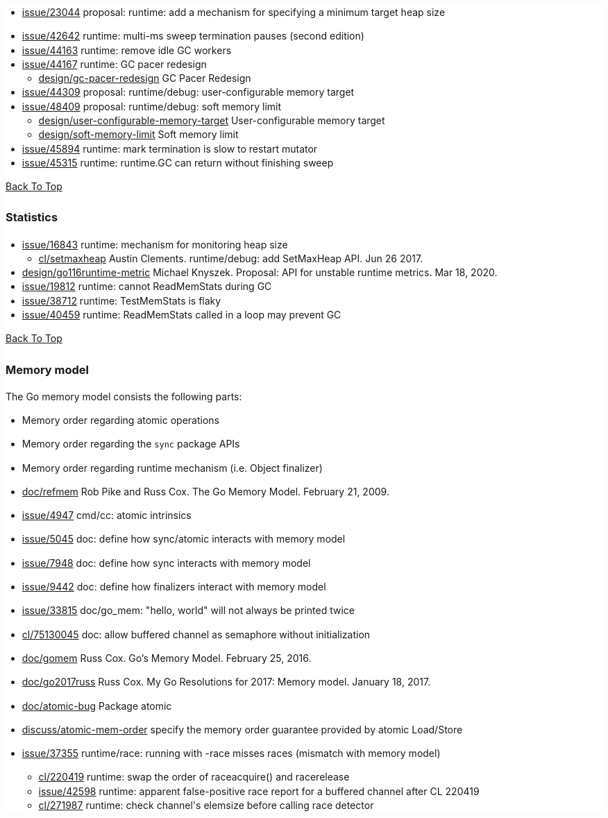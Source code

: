  + [issue/23044](https://go.dev/issue/23044) proposal: runtime: add a mechanism for specifying a minimum target heap size
- [issue/42642](https://go.dev/issue/42642) runtime: multi-ms sweep termination pauses (second edition)
- [issue/44163](https://go.dev/issue/44163) runtime: remove idle GC workers
- [issue/44167](https://go.dev/issue/44167) runtime: GC pacer redesign
  + [design/gc-pacer-redesign](https://go.dev/design/44167-gc-pacer-redesign) GC Pacer Redesign
- [issue/44309](https://go.dev/issue/44309) proposal: runtime/debug: user-configurable memory target
- [issue/48409](https://go.dev/issue/48409) proposal: runtime/debug: soft memory limit
  + [design/user-configurable-memory-target](https://go.dev/design/44309-user-configurable-memory-target) User-configurable memory target
  + [design/soft-memory-limit](https://go.dev/design/48409-soft-memory-limit) Soft memory limit
- [issue/45894](https://go.dev/issue/45894) runtime: mark termination is slow to restart mutator
- [issue/45315](https://go.dev/issue/45315) runtime: runtime.GC can return without finishing sweep


[Back To Top](#top)

### Statistics

- [issue/16843](https://go.dev/issue/16843) runtime: mechanism for monitoring heap size
  + [cl/setmaxheap](https://go-review.googlesource.com/c/go/+/46751/) Austin Clements. runtime/debug: add SetMaxHeap API. Jun 26 2017.
- [design/go116runtime-metric](https://github.com/golang/proposal/blob/44d4d942c03cd8642cef3eb2f6c153f2e9883a77/design/37112-unstable-runtime-metrics.md) Michael Knyszek. Proposal: API for unstable runtime metrics. Mar 18, 2020.
- [issue/19812](https://go.dev/issue/19812) runtime: cannot ReadMemStats during GC
- [issue/38712](https://go.dev/issue/38712) runtime: TestMemStats is flaky
- [issue/40459](https://go.dev/issue/40459) runtime: ReadMemStats called in a loop may prevent GC

[Back To Top](#top)

### Memory model

The Go memory model consists the following parts:

- Memory order regarding atomic operations
- Memory order regarding the `sync` package APIs
- Memory order regarding runtime mechanism (i.e. Object finalizer)

- [doc/refmem](https://go.dev/ref/mem) Rob Pike and Russ Cox. The Go Memory Model. February 21, 2009.
- [issue/4947]( https://go.dev/issue/4947) cmd/cc: atomic intrinsics
- [issue/5045](https://go.dev/issue/5045) doc: define how sync/atomic interacts with memory model
- [issue/7948](https://go.dev/issue/7948) doc: define how sync interacts with memory model
- [issue/9442](https://go.dev/issue/9442) doc: define how finalizers interact with memory model
- [issue/33815](https://go.dev/issue/33815) doc/go_mem: "hello, world" will not always be printed twice
- [cl/75130045](https://codereview.appspot.com/75130045) doc: allow buffered channel as semaphore without initialization
- [doc/gomem](http://nil.csail.mit.edu/6.824/2016/notes/gomem.pdf) Russ Cox. Go’s Memory Model. February 25, 2016.
- [doc/go2017russ](https://research.swtch.com/go2017#memory) Russ Cox. My Go Resolutions for 2017: Memory model. January 18, 2017.
- [doc/atomic-bug](https://go.dev/pkg/sync/atomic/#pkg-note-BUG) Package atomic
- [discuss/atomic-mem-order](https://groups.google.com/d/msg/golang-dev/vVkH_9fl1D8/azJa10lkAwAJ) specify the memory order guarantee provided by atomic Load/Store
- [issue/37355](https://go.dev/issue/37355) runtime/race: running with -race misses races (mismatch with memory model)
  - [cl/220419](https://go.dev/cl/220419) runtime: swap the order of raceacquire() and racerelease
  - [issue/42598](https://go.dev/issue/42598) runtime: apparent false-positive race report for a buffered channel after CL 220419
  - [cl/271987](https://go.dev/cl/271987) runtime: check channel's elemsize before calling race detector
